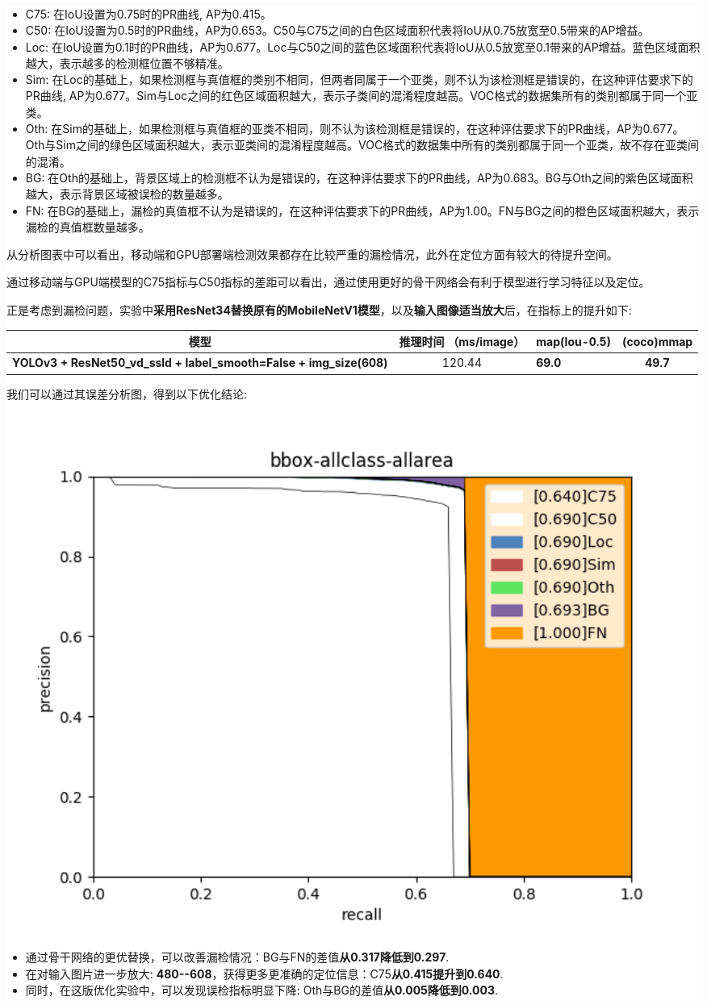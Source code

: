 - C75: 在IoU设置为0.75时的PR曲线, AP为0.415。
- C50: 在IoU设置为0.5时的PR曲线，AP为0.653。C50与C75之间的白色区域面积代表将IoU从0.75放宽至0.5带来的AP增益。
- Loc: 在IoU设置为0.1时的PR曲线，AP为0.677。Loc与C50之间的蓝色区域面积代表将IoU从0.5放宽至0.1带来的AP增益。蓝色区域面积越大，表示越多的检测框位置不够精准。
- Sim: 在Loc的基础上，如果检测框与真值框的类别不相同，但两者同属于一个亚类，则不认为该检测框是错误的，在这种评估要求下的PR曲线, AP为0.677。Sim与Loc之间的红色区域面积越大，表示子类间的混淆程度越高。VOC格式的数据集所有的类别都属于同一个亚类。
- Oth: 在Sim的基础上，如果检测框与真值框的亚类不相同，则不认为该检测框是错误的，在这种评估要求下的PR曲线，AP为0.677。Oth与Sim之间的绿色区域面积越大，表示亚类间的混淆程度越高。VOC格式的数据集中所有的类别都属于同一个亚类，故不存在亚类间的混淆。
- BG: 在Oth的基础上，背景区域上的检测框不认为是错误的，在这种评估要求下的PR曲线，AP为0.683。BG与Oth之间的紫色区域面积越大，表示背景区域被误检的数量越多。
- FN: 在BG的基础上，漏检的真值框不认为是错误的，在这种评估要求下的PR曲线，AP为1.00。FN与BG之间的橙色区域面积越大，表示漏检的真值框数量越多。

从分析图表中可以看出，移动端和GPU部署端检测效果都存在比较严重的漏检情况，此外在定位方面有较大的待提升空间。

通过移动端与GPU端模型的C75指标与C50指标的差距可以看出，通过使用更好的骨干网络会有利于模型进行学习特征以及定位。

正是考虑到漏检问题，实验中**采用ResNet34替换原有的MobileNetV1模型**，以及**输入图像适当放大**后，在指标上的提升如下:

| 模型                                                       | 推理时间 （ms/image） | map(Iou-0.5) | (coco)mmap |
| ---------------------------------------------------------- | :-------------------: | ------------ | :--------: |
| **YOLOv3 + ResNet50_vd_ssld + label_smooth=False + img_size(608)** |        120.44       | **69.0**     |  **49.7**  |

我们可以通过其误差分析图，得到以下优化结论:

<div align="center">
    <img src="./images/8.png"  width = "1024" />
</div>

- 通过骨干网络的更优替换，可以改善漏检情况：BG与FN的差值**从0.317降低到0.297**.
- 在对输入图片进一步放大: **480--608**，获得更多更准确的定位信息：C75**从0.415提升到0.640**.
- 同时，在这版优化实验中，可以发现误检指标明显下降: Oth与BG的差值**从0.005降低到0.003**.
